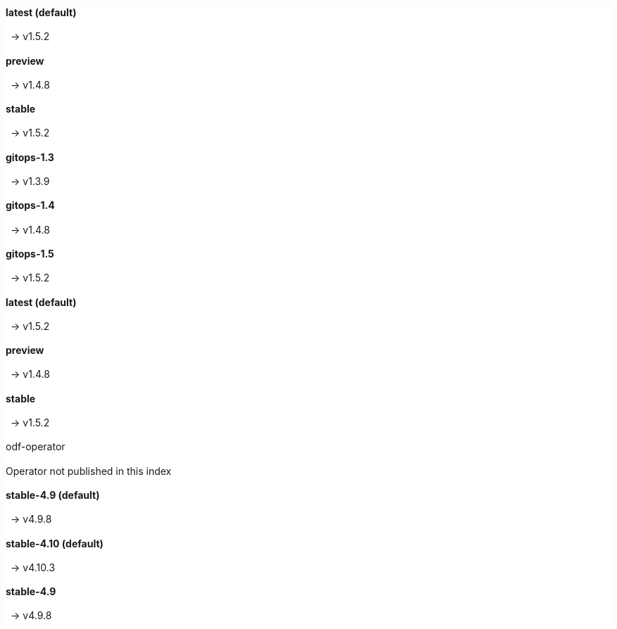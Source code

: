 <span class="common-channel">
<b>latest (default)</b>
</span>
<p> → v1.5.2</p>
<span class="common-channel">
<b>preview</b>
</span>
<p> → v1.4.8</p>
<span class="common-channel">
<b>stable</b>
</span>
<p> → v1.5.2</p>
</td>
<td class="parentCell">
<span class="common-channel">
<b>gitops-1.3</b>
</span>
<p> → v1.3.9</p>
<span class="common-channel">
<b>gitops-1.4</b>
</span>
<p> → v1.4.8</p>
<span class="common-channel">
<b>gitops-1.5</b>
</span>
<p> → v1.5.2</p>
<span class="common-channel">
<b>latest (default)</b>
</span>
<p> → v1.5.2</p>
<span class="common-channel">
<b>preview</b>
</span>
<p> → v1.4.8</p>
<span class="common-channel">
<b>stable</b>
</span>
<p> → v1.5.2</p>
</td>
</tr>
</tbody>
<tbody>
<tr>
<td>odf-operator</td>
<td class="parentCell">
<p>Operator not published in this index</p>
</td>
<td class="parentCell">
<span class="common-channel">
<b>stable-4.9 (default)</b>
</span>
<p> → v4.9.8</p>
</td>
<td class="parentCell">
<span class="non-common-channel">
<b>stable-4.10 (default)</b>
</span>
<p> → v4.10.3</p>
<span class="common-channel">
<b>stable-4.9</b>
</span>
<p> → v4.9.8</p>
</td>
</tr>